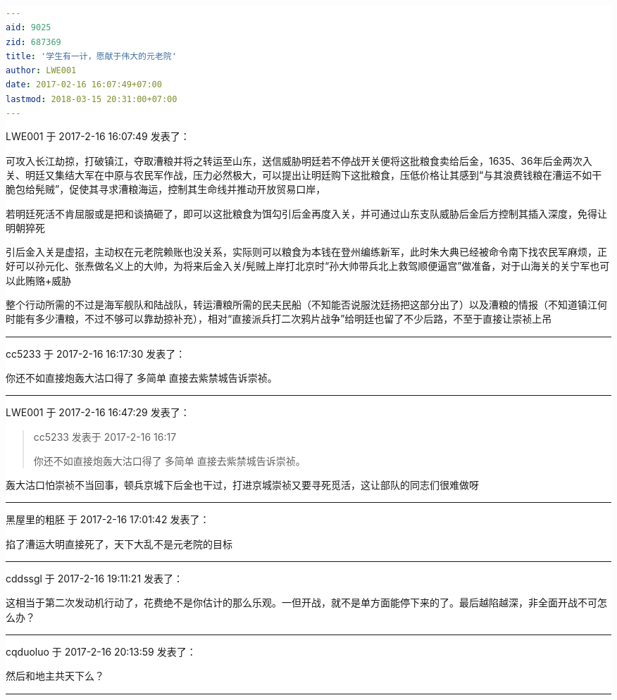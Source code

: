 ```yaml
---
aid: 9025
zid: 687369
title: '学生有一计，愿献于伟大的元老院'
author: LWE001
date: 2017-02-16 16:07:49+07:00
lastmod: 2018-03-15 20:31:00+07:00
---
```


LWE001 于 2017-2-16 16:07:49 发表了：

可攻入长江劫掠，打破镇江，夺取漕粮并将之转运至山东，送信威胁明廷若不停战开关便将这批粮食卖给后金，1635、36年后金两次入关、明廷又集结大军在中原与农民军作战，压力必然极大，可以提出让明廷购下这批粮食，压低价格让其感到“与其浪费钱粮在漕运不如干脆包给髡贼”，促使其寻求漕粮海运，控制其生命线并推动开放贸易口岸，

若明廷死活不肯屈服或是把和谈搞砸了，即可以这批粮食为饵勾引后金再度入关，并可通过山东支队威胁后金后方控制其插入深度，免得让明朝猝死

引后金入关是虚招，主动权在元老院赖账也没关系，实际则可以粮食为本钱在登州编练新军，此时朱大典已经被命令南下找农民军麻烦，正好可以孙元化、张焘做名义上的大帅，为将来后金入关/髡贼上岸打北京时“孙大帅带兵北上救驾顺便逼宫”做准备，对于山海关的关宁军也可以此贿赂+威胁

整个行动所需的不过是海军舰队和陆战队，转运漕粮所需的民夫民船（不知能否说服沈廷扬把这部分出了）以及漕粮的情报（不知道镇江何时能有多少漕粮，不过不够可以靠劫掠补充），相对“直接派兵打二次鸦片战争”给明廷也留了不少后路，不至于直接让崇祯上吊

---------

cc5233 于 2017-2-16 16:17:30 发表了：

你还不如直接炮轰大沽口得了 多简单 直接去紫禁城告诉崇祯。

---------

LWE001 于 2017-2-16 16:47:29 发表了：

> cc5233 发表于 2017-2-16 16:17
> 
> 你还不如直接炮轰大沽口得了 多简单 直接去紫禁城告诉崇祯。



轰大沽口怕崇祯不当回事，顿兵京城下后金也干过，打进京城崇祯又要寻死觅活，这让部队的同志们很难做呀

---------

黑屋里的粗胚 于 2017-2-16 17:01:42 发表了：

掐了漕运大明直接死了，天下大乱不是元老院的目标

---------

cddssgl 于 2017-2-16 19:11:21 发表了：

这相当于第二次发动机行动了，花费绝不是你估计的那么乐观。一但开战，就不是单方面能停下来的了。最后越陷越深，非全面开战不可怎么办？

---------

cqduoluo 于 2017-2-16 20:13:59 发表了：

然后和地主共天下么？

---------

